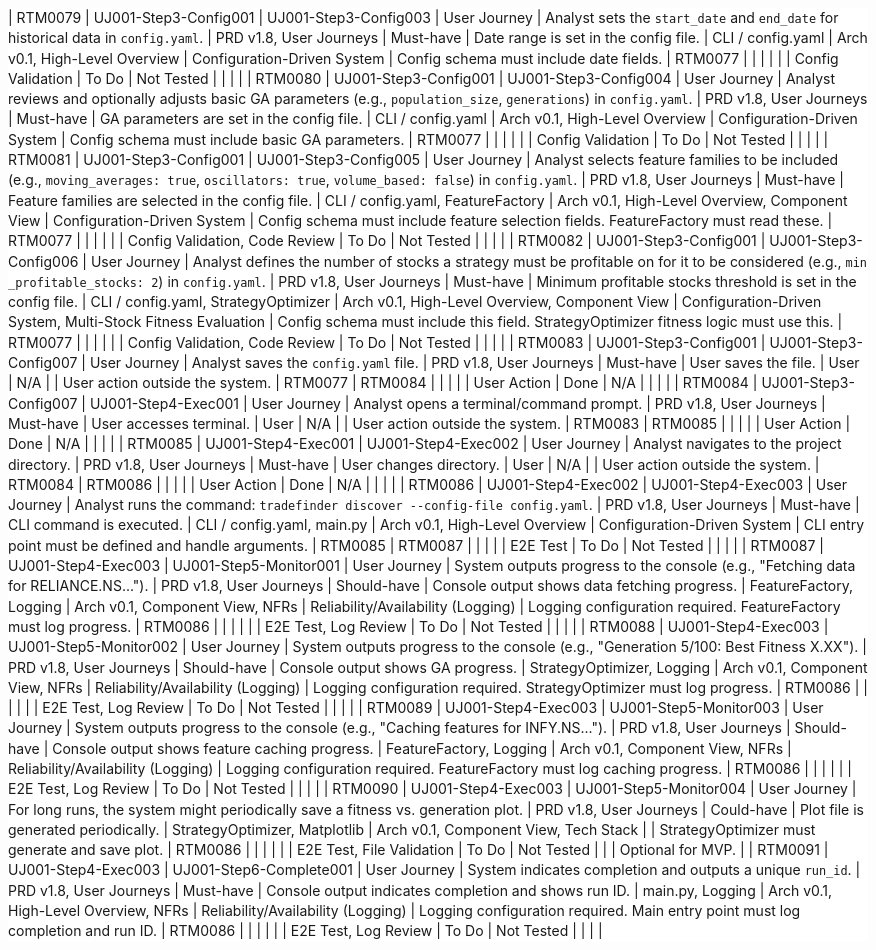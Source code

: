 | RTM0079 | UJ001-Step3-Config001 | UJ001-Step3-Config003 | User Journey | Analyst sets the `start_date` and `end_date` for historical data in `config.yaml`. | PRD v1.8, User Journeys | Must-have | Date range is set in the config file. | CLI / config.yaml | Arch v0.1, High-Level Overview | Configuration-Driven System | Config schema must include date fields. | RTM0077 |  |  |  |  |  | Config Validation | To Do | Not Tested |  |  |  |
| RTM0080 | UJ001-Step3-Config001 | UJ001-Step3-Config004 | User Journey | Analyst reviews and optionally adjusts basic GA parameters (e.g., `population_size`, `generations`) in `config.yaml`. | PRD v1.8, User Journeys | Must-have | GA parameters are set in the config file. | CLI / config.yaml | Arch v0.1, High-Level Overview | Configuration-Driven System | Config schema must include basic GA parameters. | RTM0077 |  |  |  |  |  | Config Validation | To Do | Not Tested |  |  |  |
| RTM0081 | UJ001-Step3-Config001 | UJ001-Step3-Config005 | User Journey | Analyst selects feature families to be included (e.g., `moving_averages: true`, `oscillators: true`, `volume_based: false`) in `config.yaml`. | PRD v1.8, User Journeys | Must-have | Feature families are selected in the config file. | CLI / config.yaml, FeatureFactory | Arch v0.1, High-Level Overview, Component View | Configuration-Driven System | Config schema must include feature selection fields. FeatureFactory must read these. | RTM0077 |  |  |  |  |  | Config Validation, Code Review | To Do | Not Tested |  |  |  |
| RTM0082 | UJ001-Step3-Config001 | UJ001-Step3-Config006 | User Journey | Analyst defines the number of stocks a strategy must be profitable on for it to be considered (e.g., `min_profitable_stocks: 2`) in `config.yaml`. | PRD v1.8, User Journeys | Must-have | Minimum profitable stocks threshold is set in the config file. | CLI / config.yaml, StrategyOptimizer | Arch v0.1, High-Level Overview, Component View | Configuration-Driven System, Multi-Stock Fitness Evaluation | Config schema must include this field. StrategyOptimizer fitness logic must use this. | RTM0077 |  |  |  |  |  | Config Validation, Code Review | To Do | Not Tested |  |  |  |
| RTM0083 | UJ001-Step3-Config001 | UJ001-Step3-Config007 | User Journey | Analyst saves the `config.yaml` file. | PRD v1.8, User Journeys | Must-have | User saves the file. | User | N/A |  | User action outside the system. | RTM0077 | RTM0084 |  |  |  |  | User Action | Done | N/A |  |  |  |
| RTM0084 | UJ001-Step3-Config007 | UJ001-Step4-Exec001 | User Journey | Analyst opens a terminal/command prompt. | PRD v1.8, User Journeys | Must-have | User accesses terminal. | User | N/A |  | User action outside the system. | RTM0083 | RTM0085 |  |  |  |  | User Action | Done | N/A |  |  |  |
| RTM0085 | UJ001-Step4-Exec001 | UJ001-Step4-Exec002 | User Journey | Analyst navigates to the project directory. | PRD v1.8, User Journeys | Must-have | User changes directory. | User | N/A |  | User action outside the system. | RTM0084 | RTM0086 |  |  |  |  | User Action | Done | N/A |  |  |  |
| RTM0086 | UJ001-Step4-Exec002 | UJ001-Step4-Exec003 | User Journey | Analyst runs the command: `tradefinder discover --config-file config.yaml`. | PRD v1.8, User Journeys | Must-have | CLI command is executed. | CLI / config.yaml, main.py | Arch v0.1, High-Level Overview | Configuration-Driven System | CLI entry point must be defined and handle arguments. | RTM0085 | RTM0087 |  |  |  |  | E2E Test | To Do | Not Tested |  |  |  |
| RTM0087 | UJ001-Step4-Exec003 | UJ001-Step5-Monitor001 | User Journey | System outputs progress to the console (e.g., "Fetching data for RELIANCE.NS..."). | PRD v1.8, User Journeys | Should-have | Console output shows data fetching progress. | FeatureFactory, Logging | Arch v0.1, Component View, NFRs | Reliability/Availability (Logging) | Logging configuration required. FeatureFactory must log progress. | RTM0086 |  |  |  |  |  | E2E Test, Log Review | To Do | Not Tested |  |  |  |
| RTM0088 | UJ001-Step4-Exec003 | UJ001-Step5-Monitor002 | User Journey | System outputs progress to the console (e.g., "Generation 5/100: Best Fitness X.XX"). | PRD v1.8, User Journeys | Should-have | Console output shows GA progress. | StrategyOptimizer, Logging | Arch v0.1, Component View, NFRs | Reliability/Availability (Logging) | Logging configuration required. StrategyOptimizer must log progress. | RTM0086 |  |  |  |  |  | E2E Test, Log Review | To Do | Not Tested |  |  |  |
| RTM0089 | UJ001-Step4-Exec003 | UJ001-Step5-Monitor003 | User Journey | System outputs progress to the console (e.g., "Caching features for INFY.NS..."). | PRD v1.8, User Journeys | Should-have | Console output shows feature caching progress. | FeatureFactory, Logging | Arch v0.1, Component View, NFRs | Reliability/Availability (Logging) | Logging configuration required. FeatureFactory must log caching progress. | RTM0086 |  |  |  |  |  | E2E Test, Log Review | To Do | Not Tested |  |  |  |
| RTM0090 | UJ001-Step4-Exec003 | UJ001-Step5-Monitor004 | User Journey | For long runs, the system might periodically save a fitness vs. generation plot. | PRD v1.8, User Journeys | Could-have | Plot file is generated periodically. | StrategyOptimizer, Matplotlib | Arch v0.1, Component View, Tech Stack |  | StrategyOptimizer must generate and save plot. | RTM0086 |  |  |  |  |  | E2E Test, File Validation | To Do | Not Tested |  |  | Optional for MVP. |
| RTM0091 | UJ001-Step4-Exec003 | UJ001-Step6-Complete001 | User Journey | System indicates completion and outputs a unique `run_id`. | PRD v1.8, User Journeys | Must-have | Console output indicates completion and shows run ID. | main.py, Logging | Arch v0.1, High-Level Overview, NFRs | Reliability/Availability (Logging) | Logging configuration required. Main entry point must log completion and run ID. | RTM0086 |  |  |  |  |  | E2E Test, Log Review | To Do | Not Tested |  |  |  |